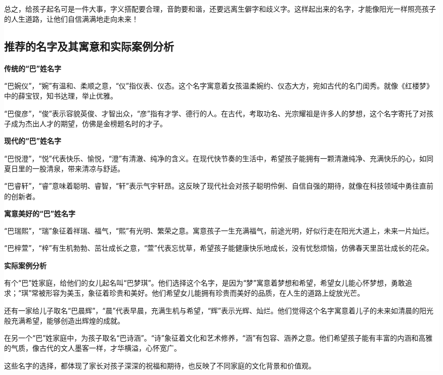 总之，给孩子起名可是一件大事，字义搭配要合理，音韵要和谐，还要远离生僻字和歧义字。这样起出来的名字，才能像阳光一样照亮孩子的人生道路，让他们自信满满地走向未来！ 
## 推荐的名字及其寓意和实际案例分析

**传统的“巴”姓名字**

“巴婉仪”，“婉”有温和、柔顺之意，“仪”指仪表、仪态。这个名字寓意着女孩温柔婉约、仪态大方，宛如古代的名门闺秀。就像《红楼梦》中的薛宝钗，知书达理，举止优雅。

“巴俊彦”，“俊”表示容貌英俊、才智出众，“彦”指有才学、德行的人。在古代，考取功名、光宗耀祖是许多人的梦想，这个名字寄托了对孩子成为杰出人才的期望，仿佛是金榜题名时的才子。

**现代的“巴”姓名字**

“巴悦澄”，“悦”代表快乐、愉悦，“澄”有清澈、纯净的含义。在现代快节奏的生活中，希望孩子能拥有一颗清澈纯净、充满快乐的心，如同夏日里的一股清泉，带来清凉与舒适。

“巴睿轩”，“睿”意味着聪明、睿智，“轩”表示气宇轩昂。这反映了现代社会对孩子聪明伶俐、自信自强的期待，就像在科技领域中勇往直前的创新者。

**寓意美好的“巴”姓名字**

“巴瑞熙”，“瑞”象征着祥瑞、福气，“熙”有光明、繁荣之意。寓意孩子一生充满福气，前途光明，好似行走在阳光大道上，未来一片灿烂。

“巴梓萱”，“梓”有生机勃勃、茁壮成长之意，“萱”代表忘忧草，希望孩子能健康快乐地成长，没有忧愁烦恼，仿佛春天里茁壮成长的花朵。

**实际案例分析**

有个“巴”姓家庭，给他们的女儿起名叫“巴梦琪”。他们选择这个名字，是因为“梦”寓意着梦想和希望，希望女儿能心怀梦想，勇敢追求；“琪”常被形容为美玉，象征着珍贵和美好。他们希望女儿能拥有珍贵而美好的品质，在人生的道路上绽放光芒。

还有一家给儿子取名“巴晨辉”，“晨”代表早晨，充满生机与希望，“辉”表示光辉、灿烂。他们觉得这个名字寓意着儿子的未来如清晨的阳光般充满希望，能够创造出辉煌的成就。

在另一个“巴”姓家庭中，为孩子取名“巴诗涵”。“诗”象征着文化和艺术修养，“涵”有包容、涵养之意。他们希望孩子能有丰富的内涵和高雅的气质，像古代的文人墨客一样，才华横溢，心怀宽广。

这些名字的选择，都体现了家长对孩子深深的祝福和期待，也反映了不同家庭的文化背景和价值观。 